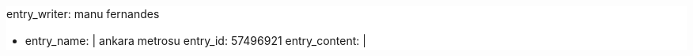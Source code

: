   entry_writer: manu fernandes
- entry_name: |
    ankara metrosu
  entry_id: 57496921
  entry_content: |